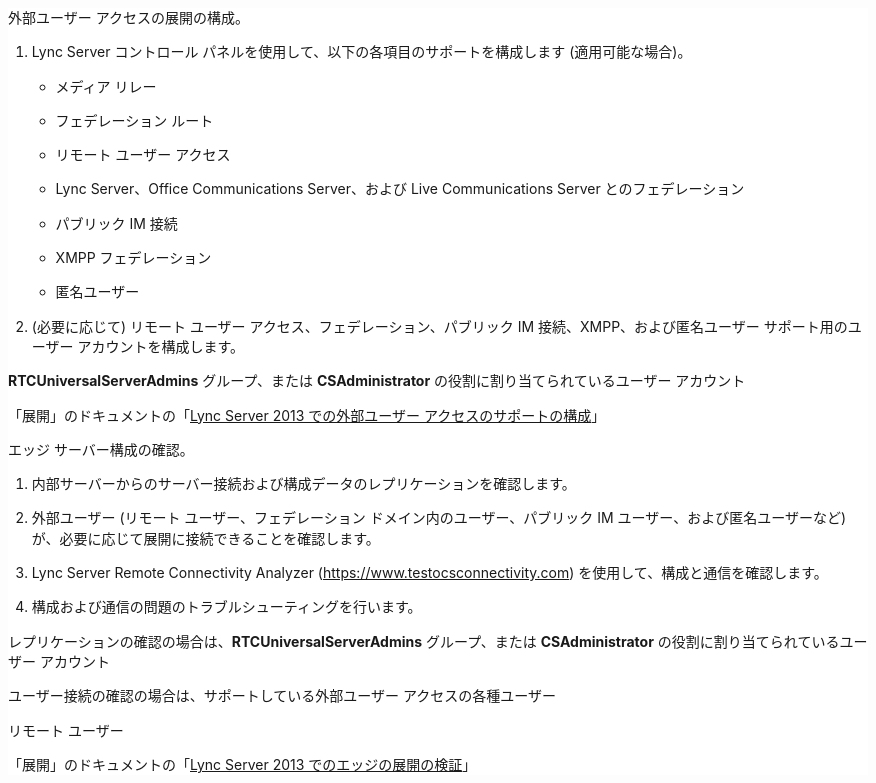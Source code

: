 <td><p>外部ユーザー アクセスの展開の構成。</p></td>
<td><ol>
<li><p>Lync Server コントロール パネルを使用して、以下の各項目のサポートを構成します (適用可能な場合)。</p>
<ul>
<li><p>メディア リレー</p></li>
<li><p>フェデレーション ルート</p></li>
<li><p>リモート ユーザー アクセス</p></li>
<li><p>Lync Server、Office Communications Server、および Live Communications Server とのフェデレーション</p></li>
<li><p>パブリック IM 接続</p></li>
<li><p>XMPP フェデレーション</p></li>
<li><p>匿名ユーザー</p></li>
</ul></li>
<li><p>(必要に応じて) リモート ユーザー アクセス、フェデレーション、パブリック IM 接続、XMPP、および匿名ユーザー サポート用のユーザー アカウントを構成します。</p></li>
</ol></td>
<td><p><strong>RTCUniversalServerAdmins</strong> グループ、または <strong>CSAdministrator</strong> の役割に割り当てられているユーザー アカウント</p>
<p></p></td>
<td><p>「展開」のドキュメントの「<a href="lync-server-2013-configuring-support-for-external-user-access.md">Lync Server 2013 での外部ユーザー アクセスのサポートの構成</a>」</p></td>
</tr>
<tr class="odd">
<td><p>エッジ サーバー構成の確認。</p></td>
<td><ol>
<li><p>内部サーバーからのサーバー接続および構成データのレプリケーションを確認します。</p></li>
<li><p>外部ユーザー (リモート ユーザー、フェデレーション ドメイン内のユーザー、パブリック IM ユーザー、および匿名ユーザーなど) が、必要に応じて展開に接続できることを確認します。</p></li>
<li><p>Lync Server Remote Connectivity Analyzer (<a href="https://www.testocsconnectivity.com" class="uri">https://www.testocsconnectivity.com</a>) を使用して、構成と通信を確認します。</p></li>
<li><p>構成および通信の問題のトラブルシューティングを行います。</p></li>
</ol></td>
<td><p>レプリケーションの確認の場合は、<strong>RTCUniversalServerAdmins</strong> グループ、または <strong>CSAdministrator</strong> の役割に割り当てられているユーザー アカウント</p>
<p>ユーザー接続の確認の場合は、サポートしている外部ユーザー アクセスの各種ユーザー</p>
<p>リモート ユーザー</p></td>
<td><p>「展開」のドキュメントの「<a href="lync-server-2013-verifying-your-edge-deployment.md">Lync Server 2013 でのエッジの展開の検証</a>」</p></td>
</tr>
</tbody>
</table>


